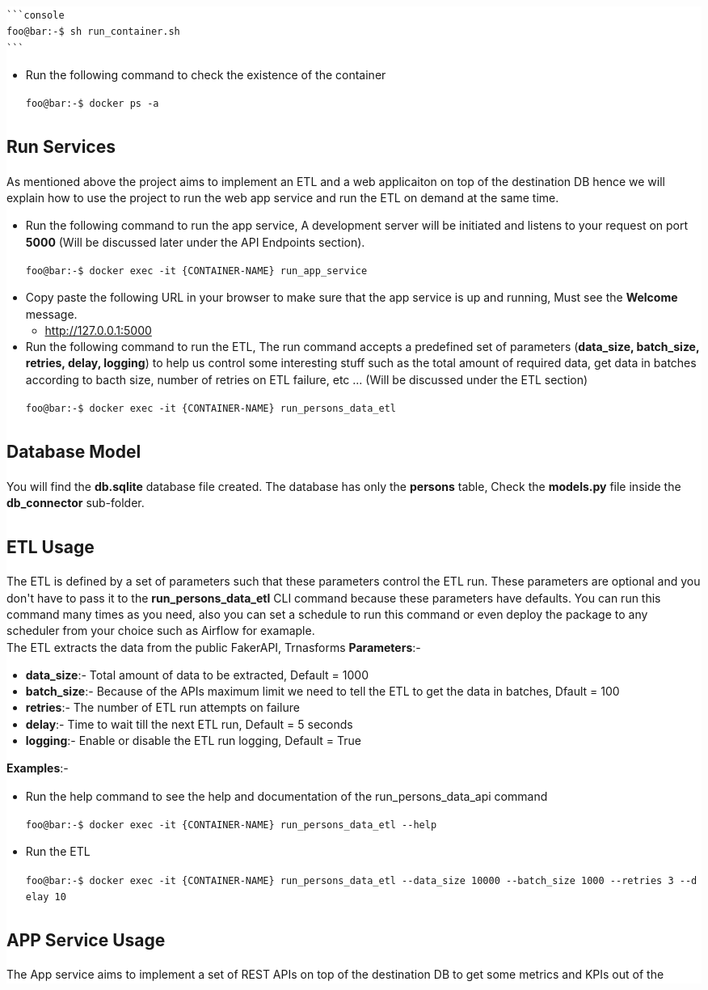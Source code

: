     ```console
    foo@bar:-$ sh run_container.sh
    ```
- Run the following command to check the existence of the container
    ```console
    foo@bar:-$ docker ps -a
    ```
## Run Services
As mentioned above the project aims to implement an ETL and a web applicaiton on top of the destination DB hence we will explain
how to use the project to run the web app service and run the ETL on demand at the same time.
- Run the following command to run the app service, A development server will be initiated and listens to your request on port **5000** (Will be discussed later under the API Endpoints section).
    ```console
    foo@bar:-$ docker exec -it {CONTAINER-NAME} run_app_service
    ```
- Copy paste the following URL in your browser to make sure that the app service is up and running, Must see the **Welcome** message.
  - http://127.0.0.1:5000
- Run the following command to run the ETL, The run command accepts a predefined set of parameters (**data_size, batch_size, retries, delay, logging**)
to help us control some interesting stuff such as the total amount of required data, get data in batches according to bacth size, number of retries on ETL failure, etc ... (Will be discussed under the ETL section)
    ```console
    foo@bar:-$ docker exec -it {CONTAINER-NAME} run_persons_data_etl
    ```
## Database Model
You will find the **db.sqlite** database file created. The database has only the **persons** table,
Check the **models.py** file inside the **db_connector** sub-folder.

## ETL Usage
The ETL is defined by a set of parameters such that these parameters control the ETL run. These parameters are optional and you don't have
to pass it to the **run_persons_data_etl** CLI command because these parameters have defaults. You can run this command many times as you need,
also you can set a schedule to run this command or even deploy the package to any scheduler from your choice such as Airflow for examaple.<br />
The ETL extracts the data from the public FakerAPI, Trnasforms 
**Parameters**:-
- **data_size**:- Total amount of data  to be extracted, Default = 1000
- **batch_size**:- Because of the APIs maximum limit we need to tell the ETL to get the data in batches, Dfault = 100
- **retries**:- The number of ETL run attempts on failure
- **delay**:- Time to wait till the next ETL run, Default = 5 seconds
- **logging**:- Enable or disable the ETL run logging, Default = True <br />

**Examples**:-
- Run the help command to see the help and documentation of the run_persons_data_api command
    ```console
    foo@bar:-$ docker exec -it {CONTAINER-NAME} run_persons_data_etl --help
    ```
- Run the ETL
    ```console
    foo@bar:-$ docker exec -it {CONTAINER-NAME} run_persons_data_etl --data_size 10000 --batch_size 1000 --retries 3 --delay 10
    ```
## APP Service Usage
The App service aims to implement a set of REST APIs on top of the destination DB to get some metrics and KPIs out of the 